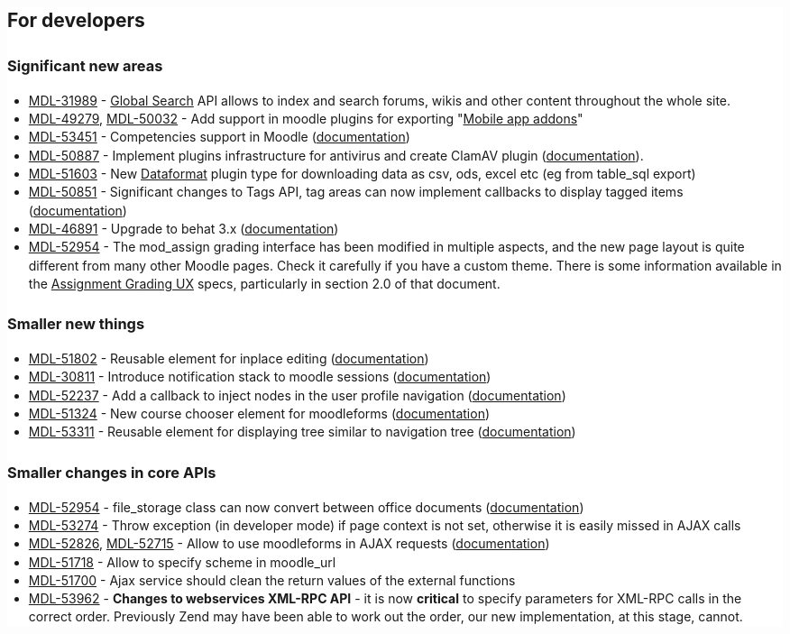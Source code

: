 ## For developers

### Significant new areas

- [MDL-31989](https://tracker.moodle.org/browse/MDL-31989) - [Global Search](https://docs.moodle.org/dev/Search_API) API allows to index and search forums, wikis and other content throughout the whole site.
- [MDL-49279](https://tracker.moodle.org/browse/MDL-49279), [MDL-50032](https://tracker.moodle.org/browse/MDL-50032) - Add support in moodle plugins for exporting "[Mobile app addons](https://docs.moodle.org/dev/Moodle_Mobile_Remote_add-ons)"
- [MDL-53451](https://tracker.moodle.org/browse/MDL-53451) - Competencies support in Moodle ([documentation](https://docs.moodle.org/dev/Competency_API))
- [MDL-50887](https://tracker.moodle.org/browse/MDL-50887) - Implement plugins infrastructure for antivirus and create ClamAV plugin ([documentation](/docs/apis/plugintypes/antivirus)).
- [MDL-51603](https://tracker.moodle.org/browse/MDL-51603) - New [Dataformat](https://docs.moodle.org/dev/Data_formats) plugin type for downloading data as csv, ods, excel etc (eg from table_sql export)
- [MDL-50851](https://tracker.moodle.org/browse/MDL-50851) - Significant changes to Tags API, tag areas can now implement callbacks to display tagged items ([documentation](/docs/apis/subsystems/tag/))
- [MDL-46891](https://tracker.moodle.org/browse/MDL-46891) - Upgrade to behat 3.x ([documentation](https://docs.moodle.org/dev/Acceptance_testing/Migrating_from_Behat_2.5_to_3.x_in_Moodle))
- [MDL-52954](https://tracker.moodle.org/browse/MDL-52954) - The mod_assign grading interface has been modified in multiple aspects, and the new page layout is quite different from many other Moodle pages. Check it carefully if you have a custom theme. There is some information available in the [Assignment Grading UX](https://docs.moodle.org/dev/Assignment_Grading_UX) specs, particularly in section 2.0 of that document.

### Smaller new things

- [MDL-51802](https://tracker.moodle.org/browse/MDL-51802) - Reusable element for inplace editing ([documentation](/docs/apis/subsystems/output/inplace))
- [MDL-30811](https://tracker.moodle.org/browse/MDL-30811) - Introduce notification stack to moodle sessions ([documentation](https://docs.moodle.org/dev/Notifications))
- [MDL-52237](https://tracker.moodle.org/browse/MDL-52237) - Add a callback to inject nodes in the user profile navigation ([documentation](/docs/apis/core/navigation/#user-profile))
- [MDL-51324](https://tracker.moodle.org/browse/MDL-51324) - New course chooser element for moodleforms ([documentation](https://docs.moodle.org/dev/lib/formslib.php_Form_Definition#autocomplete))
- [MDL-53311](https://tracker.moodle.org/browse/MDL-53311) - Reusable element for displaying tree similar to navigation tree ([documentation](https://docs.moodle.org/dev/Tree))

### Smaller changes in core APIs

- [MDL-52954](https://tracker.moodle.org/browse/MDL-52954) - file_storage class can now convert between office documents ([documentation](/docs/apis/subsystems/files#convert-between-file-formats-.28office-documents.29))
- [MDL-53274](https://tracker.moodle.org/browse/MDL-53274) - Throw exception (in developer mode) if page context is not set, otherwise it is easily missed in AJAX calls
- [MDL-52826](https://tracker.moodle.org/browse/MDL-52826), [MDL-52715](https://tracker.moodle.org/browse/MDL-52715) - Allow to use moodleforms in AJAX requests ([documentation](https://docs.moodle.org/dev/Fragment))
- [MDL-51718](https://tracker.moodle.org/browse/MDL-51718) - Allow to specify scheme in moodle_url
- [MDL-51700](https://tracker.moodle.org/browse/MDL-51700) - Ajax service should clean the return values of the external functions
- [MDL-53962](https://tracker.moodle.org/browse/MDL-53962) - **Changes to webservices XML-RPC API** - it is now **critical** to specify parameters for XML-RPC calls in the correct order. Previously Zend may have been able to work out the order, our new implementation, at this stage, cannot.
